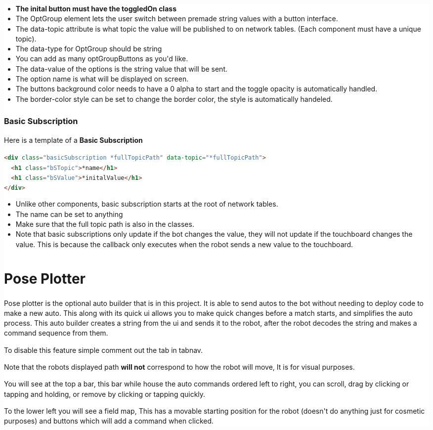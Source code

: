 - **The inital button must have the toggledOn class**
- The OptGroup element lets the user switch between premade string values with a button interface.
- The data-topic attribute is what topic the value will be published to on network tables. (Each component must have a unique topic).
- The data-type for OptGroup should be string
- You can add as many optGroupButtons as you'd like.
- The data-value of the options is the string value that will be sent.
- The option name is what will be displayed on screen.
- The buttons background color needs to have a 0 alpha to start and the toggle opacity is automatically handled.
- The border-color style can be set to change the border color, the style is automatically handeled.

### Basic Subscription


Here is a template of a **Basic Subscription**


```html
<div class="basicSubscription *fullTopicPath" data-topic="*fullTopicPath">
  <h1 class="bSTopic">*name</h1>
  <h1 class="bSValue">*initalValue</h1>
</div>
```
- Unlike other components, basic subscription starts at the root of network tables.
- The name can be set to anything
- Make sure that the full topic path is also in the classes.
- Note that basic subscriptions only update if the bot changes the value, they will not update if the touchboard changes the value. This is because the callback only executes when the robot sends a new value to the touchboard.


# Pose Plotter


Pose plotter is the optional auto builder that is in this project. It is able to send autos to the bot without needing to deploy code to make a new auto. This along with its quick ui allows you to make quick changes before a match starts, and simplifies the auto process. This auto builder creates a string from the ui and sends it to the robot, after the robot decodes the string and makes a command sequence from them.


To disable this feature simple comment out the tab in tabnav.


Note that the robots displayed path **will not** correspond to how the robot will move, It is for visual purposes.


You will see at the top a bar, this bar while house the auto commands ordered left to right, you can scroll, drag by clicking or tapping and holding, or remove by clicking or tapping quickly.


To the lower left you will see a field map, This has a movable starting position for the robot (doesn't do anything just for cosmetic purposes) and buttons which will add a command when clicked.
